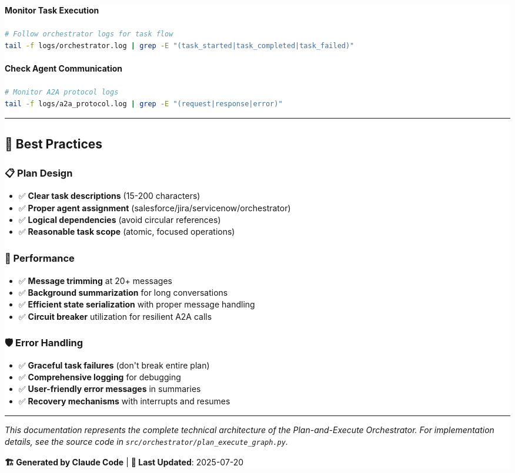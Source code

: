 #### Monitor Task Execution
```bash
# Follow orchestrator logs for task flow
tail -f logs/orchestrator.log | grep -E "(task_started|task_completed|task_failed)"
```

#### Check Agent Communication
```bash
# Monitor A2A protocol logs
tail -f logs/a2a_protocol.log | grep -E "(request|response|error)"
```

---

## 🎯 Best Practices

### 📋 Plan Design
- ✅ **Clear task descriptions** (15-200 characters)
- ✅ **Proper agent assignment** (salesforce/jira/servicenow/orchestrator)
- ✅ **Logical dependencies** (avoid circular references)
- ✅ **Reasonable task scope** (atomic, focused operations)

### 🚀 Performance
- ✅ **Message trimming** at 20+ messages
- ✅ **Background summarization** for long conversations  
- ✅ **Efficient state serialization** with proper message handling
- ✅ **Circuit breaker** utilization for resilient A2A calls

### 🛡️ Error Handling  
- ✅ **Graceful task failures** (don't break entire plan)
- ✅ **Comprehensive logging** for debugging
- ✅ **User-friendly error messages** in summaries
- ✅ **Recovery mechanisms** with interrupts and resumes

---

*This documentation represents the complete technical architecture of the Plan-and-Execute Orchestrator. For implementation details, see the source code in `src/orchestrator/plan_execute_graph.py`.*

**🏗️ Generated by Claude Code** | **📅 Last Updated**: 2025-07-20